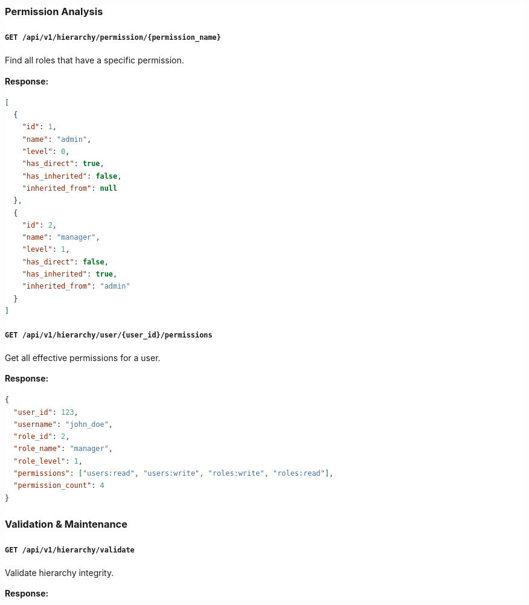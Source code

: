 ### Permission Analysis

#### `GET /api/v1/hierarchy/permission/{permission_name}`

Find all roles that have a specific permission.

**Response:**

```json
[
  {
    "id": 1,
    "name": "admin",
    "level": 0,
    "has_direct": true,
    "has_inherited": false,
    "inherited_from": null
  },
  {
    "id": 2,
    "name": "manager",
    "level": 1,
    "has_direct": false,
    "has_inherited": true,
    "inherited_from": "admin"
  }
]
```

#### `GET /api/v1/hierarchy/user/{user_id}/permissions`

Get all effective permissions for a user.

**Response:**

```json
{
  "user_id": 123,
  "username": "john_doe",
  "role_id": 2,
  "role_name": "manager",
  "role_level": 1,
  "permissions": ["users:read", "users:write", "roles:write", "roles:read"],
  "permission_count": 4
}
```

### Validation & Maintenance

#### `GET /api/v1/hierarchy/validate`

Validate hierarchy integrity.

**Response:**
